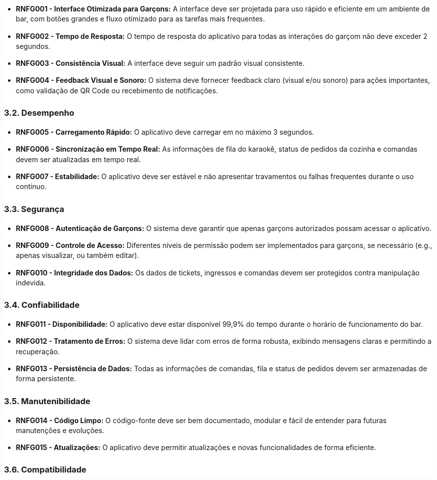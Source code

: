 - **RNFG001 - Interface Otimizada para Garçons:** A interface deve ser projetada para uso rápido e eficiente em um ambiente de bar, com botões grandes e fluxo otimizado para as tarefas mais frequentes.
    
- **RNFG002 - Tempo de Resposta:** O tempo de resposta do aplicativo para todas as interações do garçom não deve exceder 2 segundos.
    
- **RNFG003 - Consistência Visual:** A interface deve seguir um padrão visual consistente.
    
- **RNFG004 - Feedback Visual e Sonoro:** O sistema deve fornecer feedback claro (visual e/ou sonoro) para ações importantes, como validação de QR Code ou recebimento de notificações.
    

### 3.2. Desempenho

- **RNFG005 - Carregamento Rápido:** O aplicativo deve carregar em no máximo 3 segundos.
    
- **RNFG006 - Sincronização em Tempo Real:** As informações de fila do karaokê, status de pedidos da cozinha e comandas devem ser atualizadas em tempo real.
    
- **RNFG007 - Estabilidade:** O aplicativo deve ser estável e não apresentar travamentos ou falhas frequentes durante o uso contínuo.
    

### 3.3. Segurança

- **RNFG008 - Autenticação de Garçons:** O sistema deve garantir que apenas garçons autorizados possam acessar o aplicativo.
    
- **RNFG009 - Controle de Acesso:** Diferentes níveis de permissão podem ser implementados para garçons, se necessário (e.g., apenas visualizar, ou também editar).
    
- **RNFG010 - Integridade dos Dados:** Os dados de tickets, ingressos e comandas devem ser protegidos contra manipulação indevida.
    

### 3.4. Confiabilidade

- **RNFG011 - Disponibilidade:** O aplicativo deve estar disponível 99,9% do tempo durante o horário de funcionamento do bar.
    
- **RNFG012 - Tratamento de Erros:** O sistema deve lidar com erros de forma robusta, exibindo mensagens claras e permitindo a recuperação.
    
- **RNFG013 - Persistência de Dados:** Todas as informações de comandas, fila e status de pedidos devem ser armazenadas de forma persistente.
    

### 3.5. Manutenibilidade

- **RNFG014 - Código Limpo:** O código-fonte deve ser bem documentado, modular e fácil de entender para futuras manutenções e evoluções.
    
- **RNFG015 - Atualizações:** O aplicativo deve permitir atualizações e novas funcionalidades de forma eficiente.
    

### 3.6. Compatibilidade

